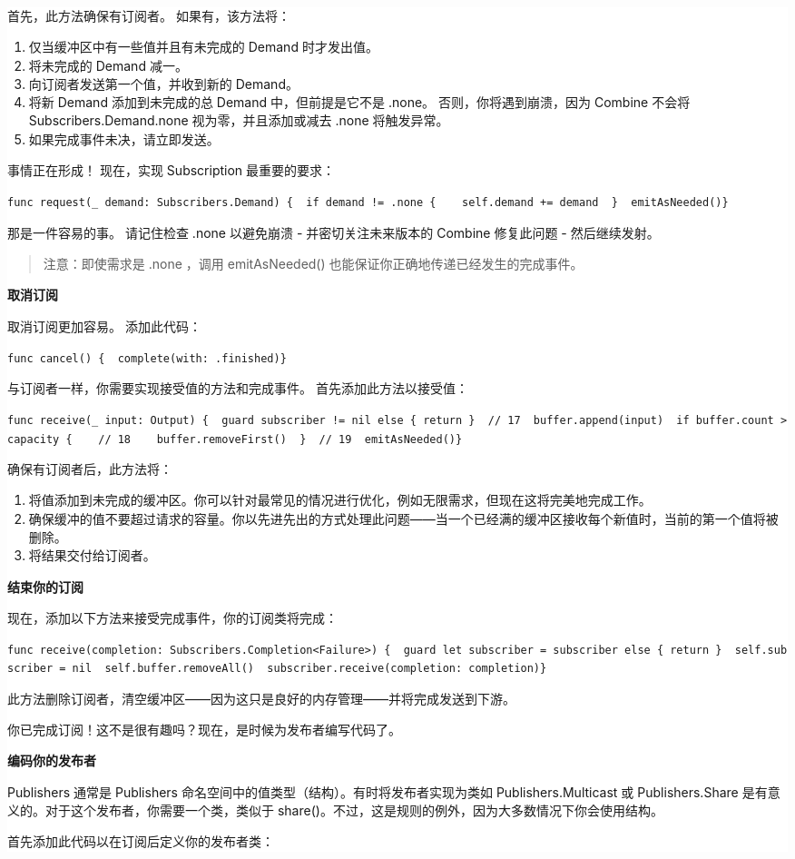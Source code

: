 首先，此方法确保有订阅者。 如果有，该方法将：

1. 仅当缓冲区中有一些值并且有未完成的 Demand 时才发出值。
2. 将未完成的 Demand 减一。
3. 向订阅者发送第一个值，并收到新的 Demand。
4. 将新 Demand 添加到未完成的总 Demand 中，但前提是它不是 .none。 否则，你将遇到崩溃，因为 Combine 不会将 Subscribers.Demand.none 视为零，并且添加或减去 .none 将触发异常。
5. 如果完成事件未决，请立即发送。

事情正在形成！ 现在，实现 Subscription 最重要的要求：

```
func request(_ demand: Subscribers.Demand) {  if demand != .none {    self.demand += demand  }  emitAsNeeded()}
```

那是一件容易的事。 请记住检查 .none 以避免崩溃 - 并密切关注未来版本的 Combine 修复此问题 - 然后继续发射。

> 注意：即使需求是 .none ，调用 emitAsNeeded() 也能保证你正确地传递已经发生的完成事件。

**取消订阅**

取消订阅更加容易。 添加此代码：

```
func cancel() {  complete(with: .finished)}
```

与订阅者一样，你需要实现接受值的方法和完成事件。 首先添加此方法以接受值：

```
func receive(_ input: Output) {  guard subscriber != nil else { return }  // 17  buffer.append(input)  if buffer.count > capacity {    // 18    buffer.removeFirst()  }  // 19  emitAsNeeded()}
```

确保有订阅者后，此方法将：

1. 将值添加到未完成的缓冲区。你可以针对最常见的情况进行优化，例如无限需求，但现在这将完美地完成工作。
2. 确保缓冲的值不要超过请求的容量。你以先进先出的方式处理此问题——当一个已经满的缓冲区接收每个新值时，当前的第一个值将被删除。
3. 将结果交付给订阅者。

**结束你的订阅**

现在，添加以下方法来接受完成事件，你的订阅类将完成：

```
func receive(completion: Subscribers.Completion<Failure>) {  guard let subscriber = subscriber else { return }  self.subscriber = nil  self.buffer.removeAll()  subscriber.receive(completion: completion)}
```

此方法删除订阅者，清空缓冲区——因为这只是良好的内存管理——并将完成发送到下游。

你已完成订阅！这不是很有趣吗？现在，是时候为发布者编写代码了。

**编码你的发布者**

Publishers 通常是 Publishers 命名空间中的值类型（结构）。有时将发布者实现为类如 Publishers.Multicast 或 Publishers.Share 是有意义的。对于这个发布者，你需要一个类，类似于 share()。不过，这是规则的例外，因为大多数情况下你会使用结构。

首先添加此代码以在订阅后定义你的发布者类：
